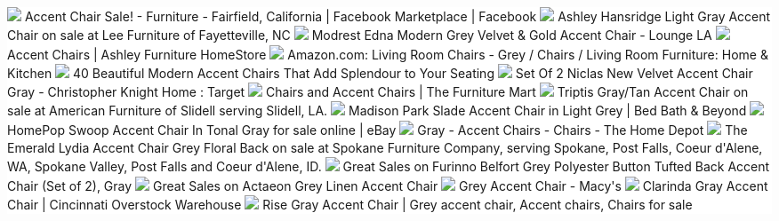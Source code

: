 [ ![](https://lookaside.fbsbx.com/lookaside/crawler/media/?media_id=381698625980700)](https://lookaside.fbsbx.com/lookaside/crawler/media/?media_id=381698625980700) Accent Chair Sale! - Furniture - Fairfield, California | Facebook  Marketplace | Facebook
[ ![](https://cdn11.bigcommerce.com/s-t74u9kz9nq/images/stencil/1280x1280/products/26384/74208/jpg__69105.1598462094.jpg?c=2)](https://cdn11.bigcommerce.com/s-t74u9kz9nq/images/stencil/1280x1280/products/26384/74208/jpg__69105.1598462094.jpg?c=2) Ashley Hansridge Light Gray Accent Chair on sale at Lee Furniture of  Fayetteville, NC
[ ![](https://cdn11.bigcommerce.com/s-b30rpwlurh/images/stencil/1280x1280/products/4129/20921/rhs-ac-201_75243_edna_grey_12-3-2018_hr_02__36272.1546291360.jpg?c=2)](https://cdn11.bigcommerce.com/s-b30rpwlurh/images/stencil/1280x1280/products/4129/20921/rhs-ac-201_75243_edna_grey_12-3-2018_hr_02__36272.1546291360.jpg?c=2) Modrest Edna Modern Grey Velvet & Gold Accent Chair - Lounge LA
[ ![](https://ashleyfurniture.scene7.com/is/image/AshleyFurniture/A3000064-10x8-CROP?$AFHS-Grid-1X$)](https://ashleyfurniture.scene7.com/is/image/AshleyFurniture/A3000064-10x8-CROP?$AFHS-Grid-1X$) Accent Chairs | Ashley Furniture HomeStore
[ ![](https://m.media-amazon.com/images/I/61mqcgEFhBL._AC_UL320_.jpg)](https://m.media-amazon.com/images/I/61mqcgEFhBL._AC_UL320_.jpg) Amazon.com: Living Room Chairs - Grey / Chairs / Living Room Furniture:  Home & Kitchen
[ ![](http://cdn.home-designing.com/wp-content/uploads/2017/11/tan-suede-and-wooden-armchair-sale-600x600.jpg)](http://cdn.home-designing.com/wp-content/uploads/2017/11/tan-suede-and-wooden-armchair-sale-600x600.jpg) 40 Beautiful Modern Accent Chairs That Add Splendour to Your Seating
[ ![](https://target.scene7.com/is/image/Target/GUEST_53a64cd1-0936-4631-8411-0945b036b71d?wid=488&hei=488&fmt=pjpeg)](https://target.scene7.com/is/image/Target/GUEST_53a64cd1-0936-4631-8411-0945b036b71d?wid=488&hei=488&fmt=pjpeg) Set Of 2 Niclas New Velvet Accent Chair Gray - Christopher Knight Home :  Target
[ ![](https://ik.imagekit.io/thefurnituremart/images/thumbs/0040682_alexis-charcoal-accent-chair.jpg?tr=w-390)](https://ik.imagekit.io/thefurnituremart/images/thumbs/0040682_alexis-charcoal-accent-chair.jpg?tr=w-390) Chairs and Accent Chairs | The Furniture Mart
[ ![](https://cdn11.bigcommerce.com/s-62pj8wypcl/images/stencil/1280x1280/products/4451/11917/jpg__95831.1573807127.jpg?c=1&imbypass=on)](https://cdn11.bigcommerce.com/s-62pj8wypcl/images/stencil/1280x1280/products/4451/11917/jpg__95831.1573807127.jpg?c=1&imbypass=on) Triptis Gray/Tan Accent Chair on sale at American Furniture of Slidell  serving Slidell, LA.
[ ![](https://b3h2.scene7.com/is/image/BedBathandBeyond/307625468704018p?$690$&wid=690&hei=690)](https://b3h2.scene7.com/is/image/BedBathandBeyond/307625468704018p?$690$&wid=690&hei=690) Madison Park Slade Accent Chair in Light Grey | Bed Bath & Beyond
[ ![](https://i.ebayimg.com/images/g/puwAAOSw~sZfhMHG/s-l640.jpg)](https://i.ebayimg.com/images/g/puwAAOSw~sZfhMHG/s-l640.jpg) HomePop Swoop Accent Chair In Tonal Gray for sale online | eBay
[ ![](https://images.homedepot-static.com/productImages/61092f3b-0a72-4107-9753-30264f473910/svn/dark-grey-lifestyle-solutions-accent-chairs-ccwenks1m26dgra-64_400.jpg)](https://images.homedepot-static.com/productImages/61092f3b-0a72-4107-9753-30264f473910/svn/dark-grey-lifestyle-solutions-accent-chairs-ccwenks1m26dgra-64_400.jpg) Gray - Accent Chairs - Chairs - The Home Depot
[ ![](https://cdn11.bigcommerce.com/s-efw6x9ja5c/images/stencil/500x659/products/31201/74929/U3600-05-53__39159.1579810792.jpg?c=2)](https://cdn11.bigcommerce.com/s-efw6x9ja5c/images/stencil/500x659/products/31201/74929/U3600-05-53__39159.1579810792.jpg?c=2) The Emerald Lydia Accent Chair Grey Floral Back on sale at Spokane Furniture  Company, serving Spokane, Post Falls, Coeur d'Alene, WA, Spokane Valley,  Post Falls and Coeur d'Alene, ID.
[ ![](https://images.prod.meredith.com/product/ce8019d888fd3e21cfeff97b975ace03/1557936007022/l/furinno-belfort-grey-polyester-button-tufted-back-accent-chair-set-of-2-gray)](https://images.prod.meredith.com/product/ce8019d888fd3e21cfeff97b975ace03/1557936007022/l/furinno-belfort-grey-polyester-button-tufted-back-accent-chair-set-of-2-gray) Great Sales on Furinno Belfort Grey Polyester Button Tufted Back Accent  Chair (Set of 2), Gray
[ ![](https://images.prod.meredith.com/product/446cef20eb191e2adc1de4fe7c94c6f6/1572580969138/l/actaeon-grey-linen-accent-chair)](https://images.prod.meredith.com/product/446cef20eb191e2adc1de4fe7c94c6f6/1572580969138/l/actaeon-grey-linen-accent-chair) Great Sales on Actaeon Grey Linen Accent Chair
[ ![](https://slimages.macysassets.com/is/image/MCY/products/4/optimized/10507244_fpx.tif?$browse$&wid=224&fmt=jpeg)](https://slimages.macysassets.com/is/image/MCY/products/4/optimized/10507244_fpx.tif?$browse$&wid=224&fmt=jpeg) Grey Accent Chair - Macy's
[ ![](https://cincinnatioverstockwarehouse.com/wp-content/uploads/2019/08/AF-3622960-1.jpg)](https://cincinnatioverstockwarehouse.com/wp-content/uploads/2019/08/AF-3622960-1.jpg) Clarinda Gray Accent Chair | Cincinnati Overstock Warehouse
[ ![](https://i.pinimg.com/originals/60/67/75/606775eed23b700a85a63e964bf68122.jpg)](https://i.pinimg.com/originals/60/67/75/606775eed23b700a85a63e964bf68122.jpg) Rise Gray Accent Chair | Grey accent chair, Accent chairs, Chairs for sale